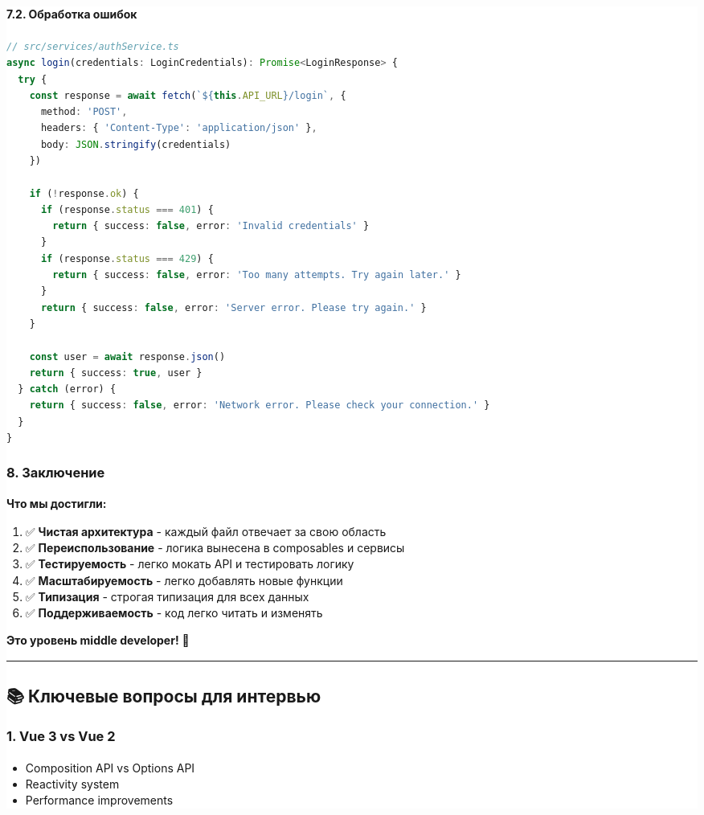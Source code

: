 #### **7.2. Обработка ошибок**

```typescript
// src/services/authService.ts
async login(credentials: LoginCredentials): Promise<LoginResponse> {
  try {
    const response = await fetch(`${this.API_URL}/login`, {
      method: 'POST',
      headers: { 'Content-Type': 'application/json' },
      body: JSON.stringify(credentials)
    })

    if (!response.ok) {
      if (response.status === 401) {
        return { success: false, error: 'Invalid credentials' }
      }
      if (response.status === 429) {
        return { success: false, error: 'Too many attempts. Try again later.' }
      }
      return { success: false, error: 'Server error. Please try again.' }
    }

    const user = await response.json()
    return { success: true, user }
  } catch (error) {
    return { success: false, error: 'Network error. Please check your connection.' }
  }
}
```

### 8. Заключение

**Что мы достигли:**

1. ✅ **Чистая архитектура** - каждый файл отвечает за свою область
2. ✅ **Переиспользование** - логика вынесена в composables и сервисы
3. ✅ **Тестируемость** - легко мокать API и тестировать логику
4. ✅ **Масштабируемость** - легко добавлять новые функции
5. ✅ **Типизация** - строгая типизация для всех данных
6. ✅ **Поддерживаемость** - код легко читать и изменять

**Это уровень middle developer!** 🚀

---

## 📚 Ключевые вопросы для интервью

### 1. Vue 3 vs Vue 2

- Composition API vs Options API
- Reactivity system
- Performance improvements
